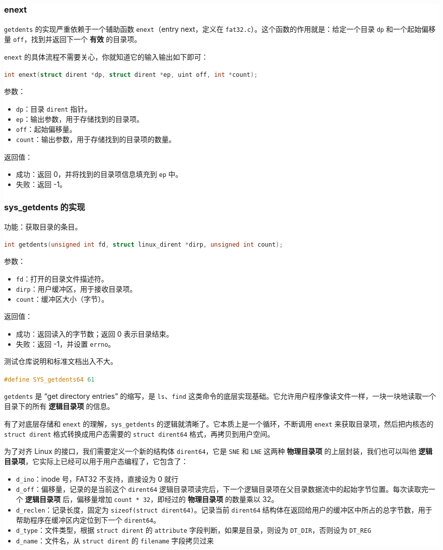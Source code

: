 ### enext

`getdents` 的实现严重依赖于一个辅助函数 `enext`（entry next，定义在 `fat32.c`）。这个函数的作用就是：给定一个目录 `dp` 和一个起始偏移量 `off`，找到并返回下一个 **有效** 的目录项。

`enext` 的具体流程不需要关心，你就知道它的输入输出如下即可：

```c
int enext(struct dirent *dp, struct dirent *ep, uint off, int *count);
```

参数：

-   `dp`：目录 `dirent` 指针。
-   `ep`：输出参数，用于存储找到的目录项。
-   `off`：起始偏移量。
-   `count`：输出参数，用于存储找到的目录项的数量。

返回值：

-   成功：返回 0，并将找到的目录项信息填充到 `ep` 中。
-   失败：返回 -1。

### sys_getdents 的实现

功能：获取目录的条目。

```c
int getdents(unsigned int fd, struct linux_dirent *dirp, unsigned int count);
```

参数：

- `fd`：打开的目录文件描述符。
- `dirp`：用户缓冲区，用于接收目录项。
- `count`：缓冲区大小（字节）。

返回值：

- 成功：返回读入的字节数；返回 0 表示目录结束。
- 失败：返回 -1，并设置 `errno`。

测试仓库说明和标准文档出入不大。

```c
#define SYS_getdents64 61
```

`getdents` 是 “get directory entries” 的缩写，是 `ls`、`find` 这类命令的底层实现基础。它允许用户程序像读文件一样，一块一块地读取一个目录下的所有 **逻辑目录项** 的信息。

有了对底层存储和 `enext` 的理解，`sys_getdents` 的逻辑就清晰了。它本质上是一个循环，不断调用 `enext` 来获取目录项，然后把内核态的 `struct dirent` 格式转换成用户态需要的 `struct dirent64` 格式，再拷贝到用户空间。

为了对齐 Linux 的接口，我们需要定义一个新的结构体 `dirent64`，它是 `SNE` 和 `LNE` 这两种 **物理目录项** 的上层封装，我们也可以叫他 **逻辑目录项**，它实际上已经可以用于用户态编程了，它包含了：

-   `d_ino`：inode 号，FAT32 不支持，直接设为 0 就行
-   `d_off`：偏移量，记录的是当前这个 `dirent64` 逻辑目录项读完后，下一个逻辑目录项在父目录数据流中的起始字节位置。每次读取完一个 **逻辑目录项** 后，偏移量增加 `count * 32`，即经过的 **物理目录项** 的数量乘以 32。
-   `d_reclen`：记录长度，固定为 `sizeof(struct dirent64)`。记录当前 `dirent64` 结构体在返回给用户的缓冲区中所占的总字节数，用于帮助程序在缓冲区内定位到下一个 `dirent64`。
-   `d_type`：文件类型，根据 `struct dirent` 的 `attribute` 字段判断，如果是目录，则设为 `DT_DIR`，否则设为 `DT_REG`
-   `d_name`：文件名，从 `struct dirent` 的 `filename` 字段拷贝过来
